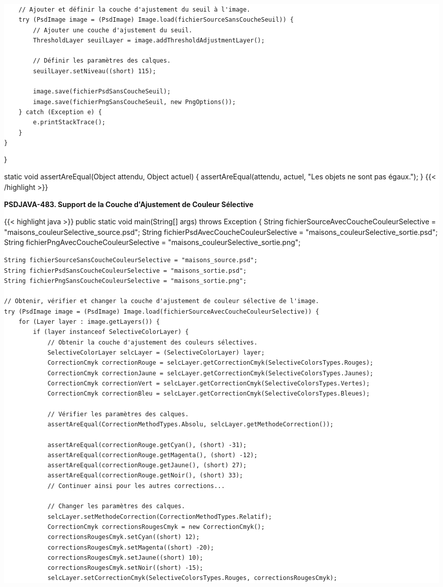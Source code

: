         // Ajouter et définir la couche d'ajustement du seuil à l'image.
        try (PsdImage image = (PsdImage) Image.load(fichierSourceSansCoucheSeuil)) {
            // Ajouter une couche d'ajustement du seuil.
            ThresholdLayer seuilLayer = image.addThresholdAdjustmentLayer();
            
            // Définir les paramètres des calques.
            seuilLayer.setNiveau((short) 115);
            
            image.save(fichierPsdSansCoucheSeuil);
            image.save(fichierPngSansCoucheSeuil, new PngOptions());
        } catch (Exception e) {
            e.printStackTrace();
        }
    }
}

static void assertAreEqual(Object attendu, Object actuel) {
    assertAreEqual(attendu, actuel, "Les objets ne sont pas égaux.");
}
{{< /highlight >}}

**PSDJAVA-483. Support de la Couche d'Ajustement de Couleur Sélective**

{{< highlight java >}}
public static void main(String[] args) throws Exception {
    String fichierSourceAvecCoucheCouleurSelective = "maisons_couleurSelective_source.psd";
    String fichierPsdAvecCoucheCouleurSelective = "maisons_couleurSelective_sortie.psd";
    String fichierPngAvecCoucheCouleurSelective = "maisons_couleurSelective_sortie.png";

    String fichierSourceSansCoucheCouleurSelective = "maisons_source.psd";
    String fichierPsdSansCoucheCouleurSelective = "maisons_sortie.psd";
    String fichierPngSansCoucheCouleurSelective = "maisons_sortie.png";

    // Obtenir, vérifier et changer la couche d'ajustement de couleur sélective de l'image.
    try (PsdImage image = (PsdImage) Image.load(fichierSourceAvecCoucheCouleurSelective)) {
        for (Layer layer : image.getLayers()) {
            if (layer instanceof SelectiveColorLayer) {
                // Obtenir la couche d'ajustement des couleurs sélectives.
                SelectiveColorLayer selcLayer = (SelectiveColorLayer) layer;
                CorrectionCmyk correctionRouge = selcLayer.getCorrectionCmyk(SelectiveColorsTypes.Rouges);
                CorrectionCmyk correctionJaune = selcLayer.getCorrectionCmyk(SelectiveColorsTypes.Jaunes);
                CorrectionCmyk correctionVert = selcLayer.getCorrectionCmyk(SelectiveColorsTypes.Vertes);
                CorrectionCmyk correctionBleu = selcLayer.getCorrectionCmyk(SelectiveColorsTypes.Bleues);

                // Vérifier les paramètres des calques.
                assertAreEqual(CorrectionMethodTypes.Absolu, selcLayer.getMethodeCorrection());

                assertAreEqual(correctionRouge.getCyan(), (short) -31);
                assertAreEqual(correctionRouge.getMagenta(), (short) -12);
                assertAreEqual(correctionRouge.getJaune(), (short) 27);
                assertAreEqual(correctionRouge.getNoir(), (short) 33);
                // Continuer ainsi pour les autres corrections...

                // Changer les paramètres des calques.
                selcLayer.setMethodeCorrection(CorrectionMethodTypes.Relatif);
                CorrectionCmyk correctionsRougesCmyk = new CorrectionCmyk();
                correctionsRougesCmyk.setCyan((short) 12);
                correctionsRougesCmyk.setMagenta((short) -20);
                correctionsRougesCmyk.setJaune((short) 10);
                correctionsRougesCmyk.setNoir((short) -15);
                selcLayer.setCorrectionCmyk(SelectiveColorsTypes.Rouges, correctionsRougesCmyk);
